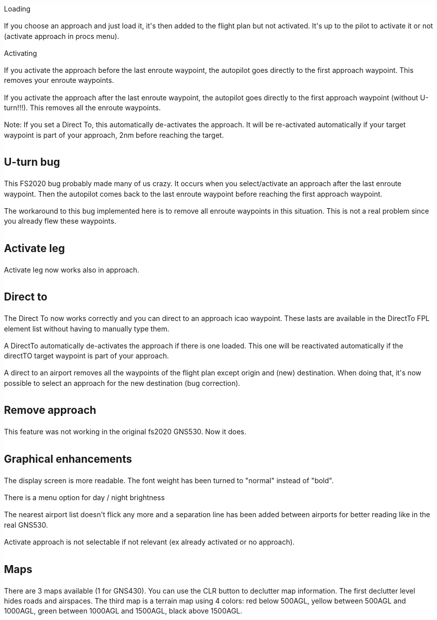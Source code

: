 Loading

If you choose an approach and just load it, it's then added to the flight plan but not activated. It's up to the pilot to activate it or not (activate approach in procs menu).

Activating

If you activate the approach before the last enroute waypoint, the autopilot goes directly to the first approach waypoint. This removes your enroute waypoints.

If you activate the approach after the last enroute waypoint, the autopilot goes directly to the first approach waypoint (without U-turn!!!). This removes all the enroute waypoints.

Note: If you set a Direct To, this automatically de-activates the approach. It will be re-activated automatically if your target waypoint is part of your approach, 2nm before reaching the target.

## U-turn bug
This FS2020 bug probably made many of us crazy. It occurs when you select/activate an approach after the last enroute waypoint. Then the autopilot comes back to the last enroute waypoint before reaching the first approach waypoint.

The workaround to this bug implemented here is to remove all enroute waypoints in this situation. This is not a real problem since you already flew these waypoints.

## Activate leg
Activate leg now works also in approach.

## Direct to
The Direct To now works correctly and you can direct to an approach icao waypoint. These lasts are available in the DirectTo FPL element list without having to manually type them.

A DirectTo automatically de-activates the approach if there is one loaded. This one will be reactivated automatically if the directTO target waypoint is part of your approach.

A direct to an airport removes all the waypoints of the flight plan except origin and (new) destination. When doing that, it's now possible to select an approach for the new destination (bug correction).

## Remove approach
This feature was not working in the original fs2020 GNS530. Now it does.

## Graphical enhancements
The display screen is more readable. The font weight has been turned to "normal" instead of "bold".

There is a menu option for day / night brightness

The nearest airport list doesn't flick any more and a separation line has been added between airports for better reading like in the real GNS530.

Activate approach is not selectable if not relevant (ex already activated or no approach).

## Maps
There are 3 maps available (1 for GNS430). You can use the CLR button to declutter map information. The first declutter level hides roads and airspaces. The third map is a terrain map using 4 colors:  red below 500AGL, yellow between 500AGL and 1000AGL, green between 1000AGL and 1500AGL, black above 1500AGL.
